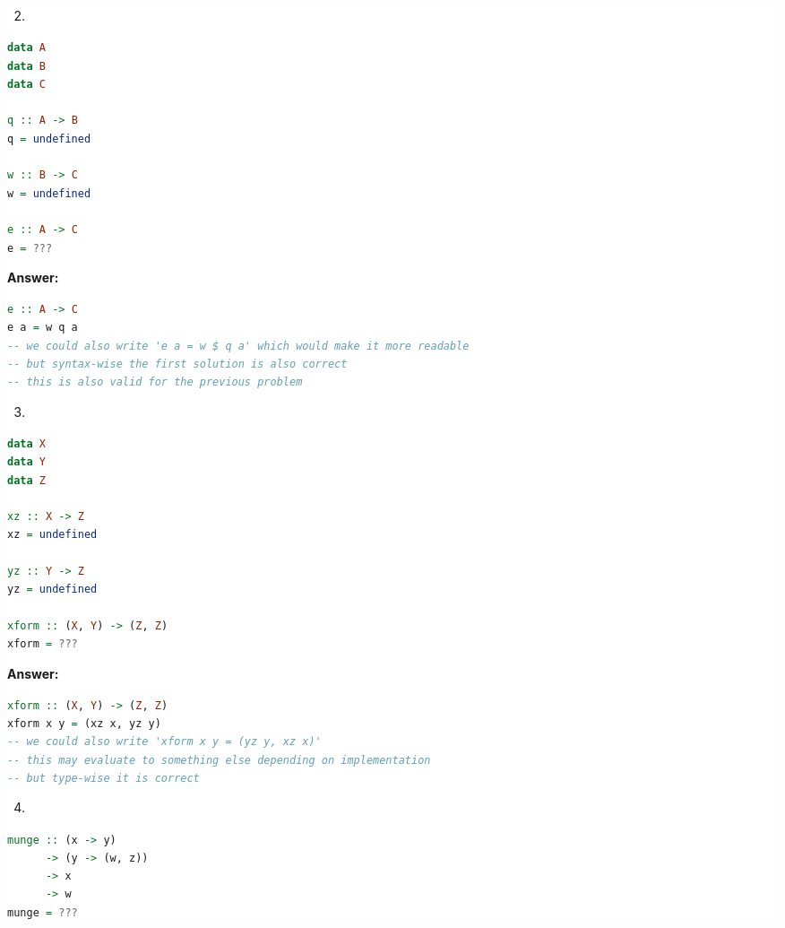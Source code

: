 2.

```haskell
data A
data B
data C

q :: A -> B
q = undefined

w :: B -> C
w = undefined

e :: A -> C
e = ???
```

**Answer:**

```haskell
e :: A -> C
e a = w q a
-- we could also write 'e a = w $ q a' which would make it more readable
-- but syntax-wise the first solution is also correct
-- this is also valid for the previous problem
```

3.

```haskell
data X
data Y
data Z

xz :: X -> Z
xz = undefined

yz :: Y -> Z
yz = undefined

xform :: (X, Y) -> (Z, Z)
xform = ???
```

**Answer:**

```haskell
xform :: (X, Y) -> (Z, Z)
xform x y = (xz x, yz y)
-- we could also write 'xform x y = (yz y, xz x)'
-- this may evaluate to something else depending on implementation
-- but type-wise it is correct
```

4.

```haskell
munge :: (x -> y)
      -> (y -> (w, z))
      -> x
      -> w
munge = ???
```
